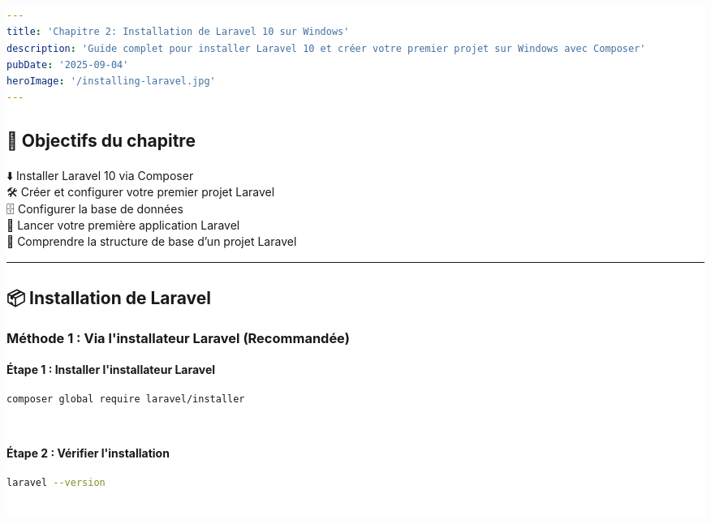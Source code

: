 ```yaml
---
title: 'Chapitre 2: Installation de Laravel 10 sur Windows'
description: 'Guide complet pour installer Laravel 10 et créer votre premier projet sur Windows avec Composer'
pubDate: '2025-09-04'
heroImage: '/installing-laravel.jpg'
---
```




## 🎯 Objectifs du chapitre

<div class="grid grid-cols-1 md:grid-cols-2 gap-2 sm:gap-4 mb-4 sm:mb-6 text-xs sm:text-base">
  <div class="flex items-center gap-2 sm:gap-3 bg-blue-50 rounded-lg p-2 sm:p-4">
    <span class="text-xl sm:text-2xl">⬇️</span>
    <span>Installer Laravel 10 via Composer</span>
  </div>
  <div class="flex items-center gap-2 sm:gap-3 bg-blue-50 rounded-lg p-2 sm:p-4">
    <span class="text-xl sm:text-2xl">🛠️</span>
    <span>Créer et configurer votre premier projet Laravel</span>
  </div>
  <div class="flex items-center gap-2 sm:gap-3 bg-blue-50 rounded-lg p-2 sm:p-4">
    <span class="text-xl sm:text-2xl">🗄️</span>
    <span>Configurer la base de données</span>
  </div>
  <div class="flex items-center gap-2 sm:gap-3 bg-blue-50 rounded-lg p-2 sm:p-4">
    <span class="text-xl sm:text-2xl">🚀</span>
    <span>Lancer votre première application Laravel</span>
  </div>
  <div class="flex items-center gap-2 sm:gap-3 bg-blue-50 rounded-lg p-2 sm:p-4">
    <span class="text-xl sm:text-2xl">📁</span>
    <span>Comprendre la structure de base d’un projet Laravel</span>
  </div>
</div>

---

## 📦 Installation de Laravel

### Méthode 1 : Via l'installateur Laravel (Recommandée)

**Étape 1 : Installer l'installateur Laravel**
```bash
composer global require laravel/installer
```
<br>

**Étape 2 : Vérifier l'installation**
```bash
laravel --version
```
<br>

